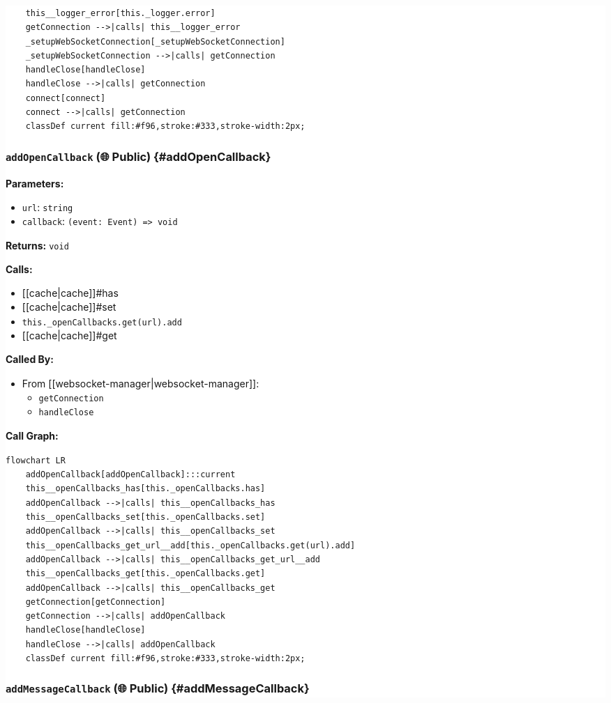 ```mermaid
    this__logger_error[this._logger.error]
    getConnection -->|calls| this__logger_error
    _setupWebSocketConnection[_setupWebSocketConnection]
    _setupWebSocketConnection -->|calls| getConnection
    handleClose[handleClose]
    handleClose -->|calls| getConnection
    connect[connect]
    connect -->|calls| getConnection
    classDef current fill:#f96,stroke:#333,stroke-width:2px;
```

### `addOpenCallback` (🌐 Public) {#addOpenCallback}

**Parameters:**

- `url`: `string`
- `callback`: `(event: Event) => void`

**Returns:** `void`

**Calls:**

- [[cache|cache]]#has
- [[cache|cache]]#set
- `this._openCallbacks.get(url).add`
- [[cache|cache]]#get

**Called By:**

- From [[websocket-manager|websocket-manager]]:
  - `getConnection`
  - `handleClose`

**Call Graph:**

```mermaid
flowchart LR
    addOpenCallback[addOpenCallback]:::current
    this__openCallbacks_has[this._openCallbacks.has]
    addOpenCallback -->|calls| this__openCallbacks_has
    this__openCallbacks_set[this._openCallbacks.set]
    addOpenCallback -->|calls| this__openCallbacks_set
    this__openCallbacks_get_url__add[this._openCallbacks.get(url).add]
    addOpenCallback -->|calls| this__openCallbacks_get_url__add
    this__openCallbacks_get[this._openCallbacks.get]
    addOpenCallback -->|calls| this__openCallbacks_get
    getConnection[getConnection]
    getConnection -->|calls| addOpenCallback
    handleClose[handleClose]
    handleClose -->|calls| addOpenCallback
    classDef current fill:#f96,stroke:#333,stroke-width:2px;
```

### `addMessageCallback` (🌐 Public) {#addMessageCallback}
